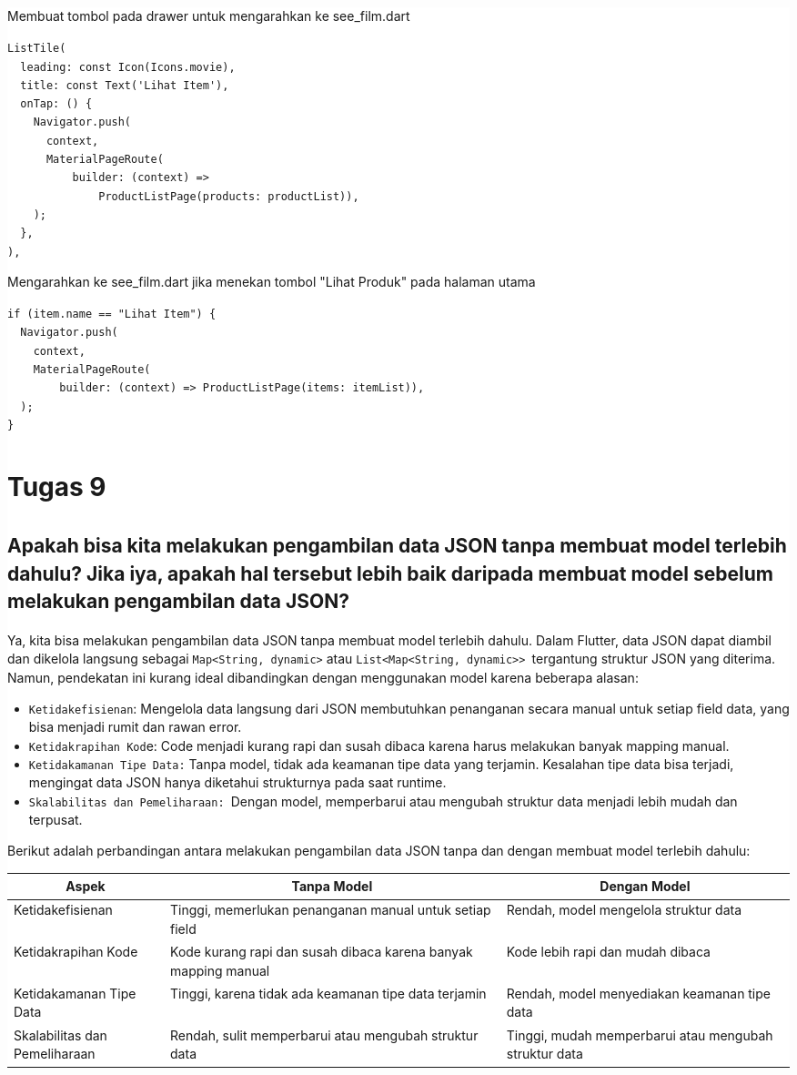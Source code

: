 Membuat tombol pada drawer untuk mengarahkan ke see_film.dart
~~~
ListTile(
  leading: const Icon(Icons.movie),
  title: const Text('Lihat Item'),
  onTap: () {
    Navigator.push(
      context,
      MaterialPageRoute(
          builder: (context) =>
              ProductListPage(products: productList)),
    );
  },
),
~~~

Mengarahkan ke see_film.dart jika menekan tombol "Lihat Produk" pada halaman utama
~~~
if (item.name == "Lihat Item") {
  Navigator.push(
    context,
    MaterialPageRoute(
        builder: (context) => ProductListPage(items: itemList)),
  );
}
~~~

# Tugas 9
## Apakah bisa kita melakukan pengambilan data JSON tanpa membuat model terlebih dahulu? Jika iya, apakah hal tersebut lebih baik daripada membuat model sebelum melakukan pengambilan data JSON?
Ya, kita bisa melakukan pengambilan data JSON tanpa membuat model terlebih dahulu. Dalam Flutter, data JSON dapat diambil dan dikelola langsung sebagai `Map<String, dynamic>` atau `List<Map<String, dynamic>> `tergantung struktur JSON yang diterima. Namun, pendekatan ini kurang ideal dibandingkan dengan menggunakan model karena beberapa alasan:

- `Ketidakefisienan`: Mengelola data langsung dari JSON membutuhkan penanganan secara manual untuk setiap field data, yang bisa menjadi rumit dan rawan error.
- `Ketidakrapihan Kod`e: Code menjadi kurang rapi dan susah dibaca karena harus melakukan banyak mapping manual.
- `Ketidakamanan Tipe Data:` Tanpa model, tidak ada keamanan tipe data yang terjamin. Kesalahan tipe data bisa terjadi, mengingat data JSON hanya diketahui strukturnya pada saat runtime.
- `Skalabilitas dan Pemeliharaan: `Dengan model, memperbarui atau mengubah struktur data menjadi lebih mudah dan terpusat.


Berikut adalah perbandingan antara melakukan pengambilan data JSON tanpa dan dengan membuat model terlebih dahulu:

| Aspek              | Tanpa Model                   | Dengan Model                   |
|--------------------|-------------------------------|--------------------------------|
| Ketidakefisienan   | Tinggi, memerlukan penanganan manual untuk setiap field | Rendah, model mengelola struktur data |
| Ketidakrapihan Kode| Kode kurang rapi dan susah dibaca karena banyak mapping manual | Kode lebih rapi dan mudah dibaca |
| Ketidakamanan Tipe Data | Tinggi, karena tidak ada keamanan tipe data terjamin | Rendah, model menyediakan keamanan tipe data |
| Skalabilitas dan Pemeliharaan | Rendah, sulit memperbarui atau mengubah struktur data | Tinggi, mudah memperbarui atau mengubah struktur data |
